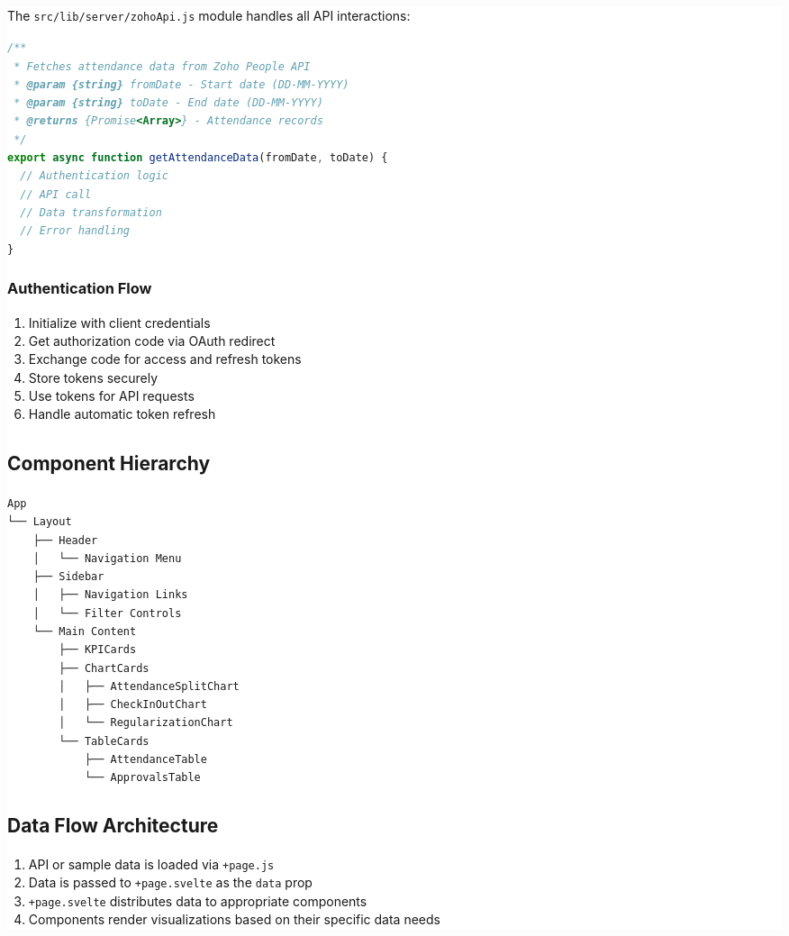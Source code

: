 The `src/lib/server/zohoApi.js` module handles all API interactions:

```javascript
/**
 * Fetches attendance data from Zoho People API
 * @param {string} fromDate - Start date (DD-MM-YYYY)
 * @param {string} toDate - End date (DD-MM-YYYY)
 * @returns {Promise<Array>} - Attendance records
 */
export async function getAttendanceData(fromDate, toDate) {
  // Authentication logic
  // API call
  // Data transformation
  // Error handling
}
```

### Authentication Flow

1. Initialize with client credentials
2. Get authorization code via OAuth redirect
3. Exchange code for access and refresh tokens
4. Store tokens securely
5. Use tokens for API requests
6. Handle automatic token refresh

## Component Hierarchy

```
App
└── Layout
    ├── Header
    │   └── Navigation Menu
    ├── Sidebar
    │   ├── Navigation Links
    │   └── Filter Controls
    └── Main Content
        ├── KPICards
        ├── ChartCards
        │   ├── AttendanceSplitChart
        │   ├── CheckInOutChart
        │   └── RegularizationChart
        └── TableCards
            ├── AttendanceTable
            └── ApprovalsTable
```

## Data Flow Architecture

1. API or sample data is loaded via `+page.js`
2. Data is passed to `+page.svelte` as the `data` prop
3. `+page.svelte` distributes data to appropriate components
4. Components render visualizations based on their specific data needs

